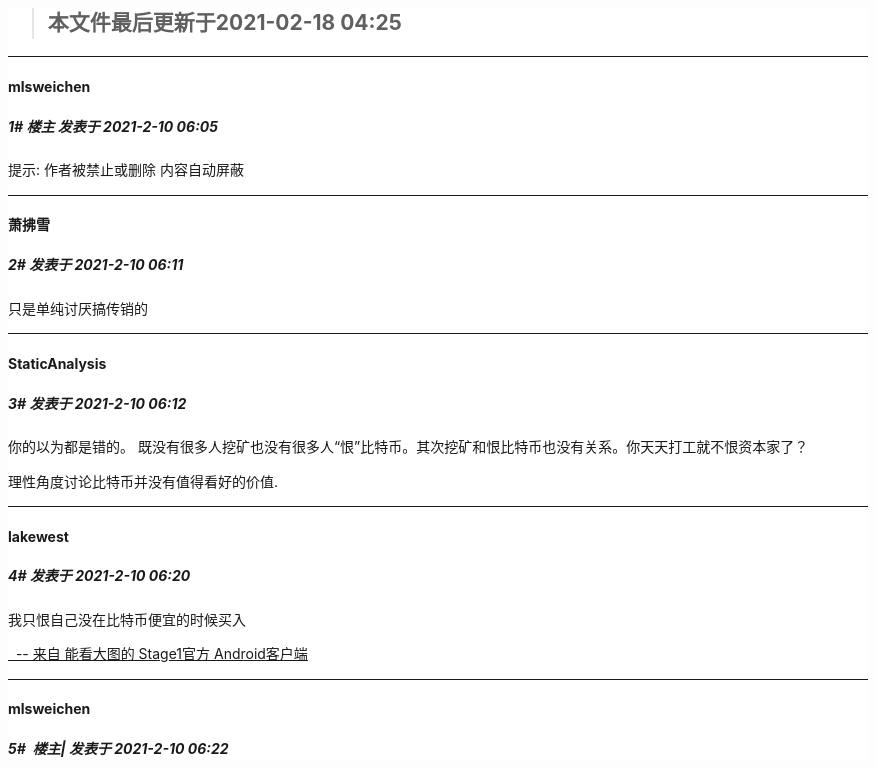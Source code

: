 > ## **本文件最后更新于2021-02-18 04:25** 



*****

####  mlsweichen  
##### 1#       楼主       发表于 2021-2-10 06:05

提示: 作者被禁止或删除 内容自动屏蔽



*****

####  萧拂雪  
##### 2#       发表于 2021-2-10 06:11




只是单纯讨厌搞传销的







*****

####  StaticAnalysis  
##### 3#       发表于 2021-2-10 06:12




你的以为都是错的。 既没有很多人挖矿也没有很多人“恨”比特币。其次挖矿和恨比特币也没有关系。你天天打工就不恨资本家了？


理性角度讨论比特币并没有值得看好的价值.







*****

####  lakewest  
##### 4#       发表于 2021-2-10 06:20




我只恨自己没在比特币便宜的时候买入

[  -- 来自 能看大图的 Stage1官方 Android客户端](https://www.coolapk.com/apk/140634)







*****

####  mlsweichen  
##### 5#         楼主| 发表于 2021-2-10 06:22
